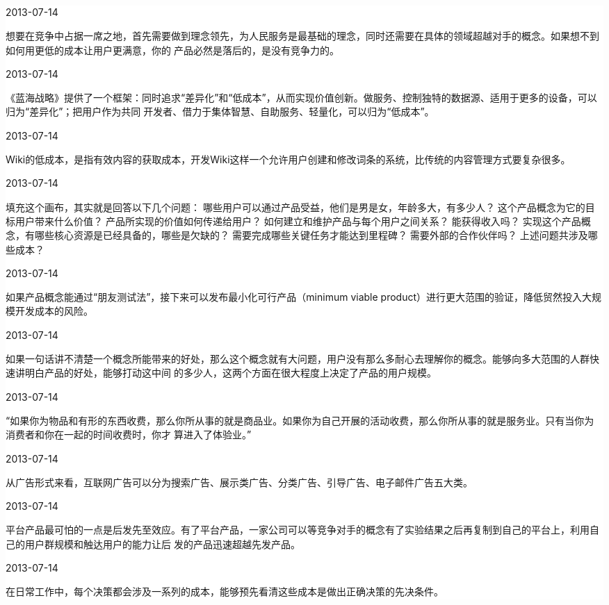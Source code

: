   

2013-07-14

想要在竞争中占据一席之地，首先需要做到理念领先，为人民服务是最基础的理念，同时还需要在具体的领域超越对手的概念。如果想不到如何用更低的成本让用户更满意，你的
产品必然是落后的，是没有竞争力的。

  

2013-07-14

《蓝海战略》提供了一个框架：同时追求“差异化”和“低成本”，从而实现价值创新。做服务、控制独特的数据源、适用于更多的设备，可以归为“差异化”；把用户作为共同
开发者、借力于集体智慧、自助服务、轻量化，可以归为“低成本”。

  

2013-07-14

Wiki的低成本，是指有效内容的获取成本，开发Wiki这样一个允许用户创建和修改词条的系统，比传统的内容管理方式要复杂很多。

  

2013-07-14

填充这个画布，其实就是回答以下几个问题： 哪些用户可以通过产品受益，他们是男是女，年龄多大，有多少人？ 这个产品概念为它的目标用户带来什么价值？
产品所实现的价值如何传递给用户？ 如何建立和维护产品与每个用户之间关系？ 能获得收入吗？ 实现这个产品概念，有哪些核心资源是已经具备的，哪些是欠缺的？
需要完成哪些关键任务才能达到里程碑？ 需要外部的合作伙伴吗？ 上述问题共涉及哪些成本？

  

2013-07-14

如果产品概念能通过“朋友测试法”，接下来可以发布最小化可行产品（minimum viable
product）进行更大范围的验证，降低贸然投入大规模开发成本的风险。

  

2013-07-14

如果一句话讲不清楚一个概念所能带来的好处，那么这个概念就有大问题，用户没有那么多耐心去理解你的概念。能够向多大范围的人群快速讲明白产品的好处，能够打动这中间
的多少人，这两个方面在很大程度上决定了产品的用户规模。

  

2013-07-14

“如果你为物品和有形的东西收费，那么你所从事的就是商品业。如果你为自己开展的活动收费，那么你所从事的就是服务业。只有当你为消费者和你在一起的时间收费时，你才
算进入了体验业。”

  

2013-07-14

从广告形式来看，互联网广告可以分为搜索广告、展示类广告、分类广告、引导广告、电子邮件广告五大类。

  

2013-07-14

平台产品最可怕的一点是后发先至效应。有了平台产品，一家公司可以等竞争对手的概念有了实验结果之后再复制到自己的平台上，利用自己的用户群规模和触达用户的能力让后
发的产品迅速超越先发产品。

  

2013-07-14

在日常工作中，每个决策都会涉及一系列的成本，能够预先看清这些成本是做出正确决策的先决条件。

  
